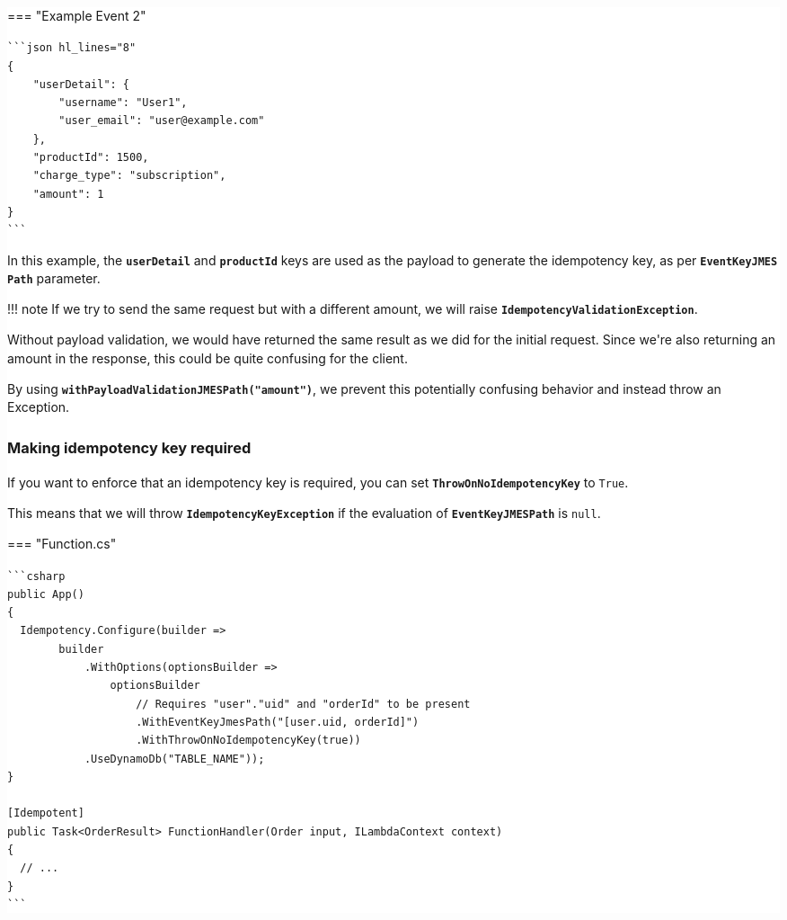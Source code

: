 === "Example Event 2"

    ```json hl_lines="8"
    {
        "userDetail": {
            "username": "User1",
            "user_email": "user@example.com"
        },
        "productId": 1500,
        "charge_type": "subscription",
        "amount": 1
    }
    ```

In this example, the **`userDetail`** and **`productId`** keys are used as the payload to generate the idempotency key, as per **`EventKeyJMESPath`** parameter.

!!! note
    If we try to send the same request but with a different amount, we will raise **`IdempotencyValidationException`**.

Without payload validation, we would have returned the same result as we did for the initial request. Since we're also returning an amount in the response, this could be quite confusing for the client.

By using **`withPayloadValidationJMESPath("amount")`**, we prevent this potentially confusing behavior and instead throw an Exception.

### Making idempotency key required

If you want to enforce that an idempotency key is required, you can set **`ThrowOnNoIdempotencyKey`** to `True`.

This means that we will throw **`IdempotencyKeyException`** if the evaluation of **`EventKeyJMESPath`** is `null`.

=== "Function.cs"

    ```csharp
    public App() 
    {
      Idempotency.Configure(builder =>
            builder
                .WithOptions(optionsBuilder =>
                    optionsBuilder
                        // Requires "user"."uid" and "orderId" to be present
                        .WithEventKeyJmesPath("[user.uid, orderId]")
                        .WithThrowOnNoIdempotencyKey(true))
                .UseDynamoDb("TABLE_NAME"));
    }

    [Idempotent]
    public Task<OrderResult> FunctionHandler(Order input, ILambdaContext context)
    {
      // ...
    }
    ```
